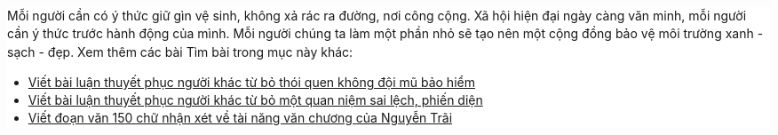 Mỗi người cần có ý thức giữ gìn vệ sinh, không xả rác ra đường, nơi công cộng. Xã hội hiện đại ngày càng văn minh, mỗi người cần ý thức trước hành động của mình. Mỗi người chúng ta làm một phần nhỏ sẽ tạo nên một cộng đồng bảo vệ môi trường xanh - sạch - đẹp.
Xem thêm các bài Tìm bài trong mục này khác:
  * [Viết bài luận thuyết phục người khác từ bỏ thói quen không đội mũ bảo hiểm](</viet-bai-luan-thuyet-phuc-nguoi-khac-tu-bo-thoi-quen-khong-doi-mu-bao-hiem-319455>)
  * [Viết bài luận thuyết phục người khác từ bỏ một quan niệm sai lệch, phiến diện](</viet-bai-luan-thuyet-phuc-nguoi-khac-tu-bo-mot-quan-niem-sai-lech-phien-dien-319459>)
  * [Viết đoạn văn 150 chữ nhận xét về tài năng văn chương của Nguyễn Trãi](</viet-doan-van-150-chu-nhan-xet-ve-tai-nang-van-chuong-cua-nguyen-trai-292029>)

